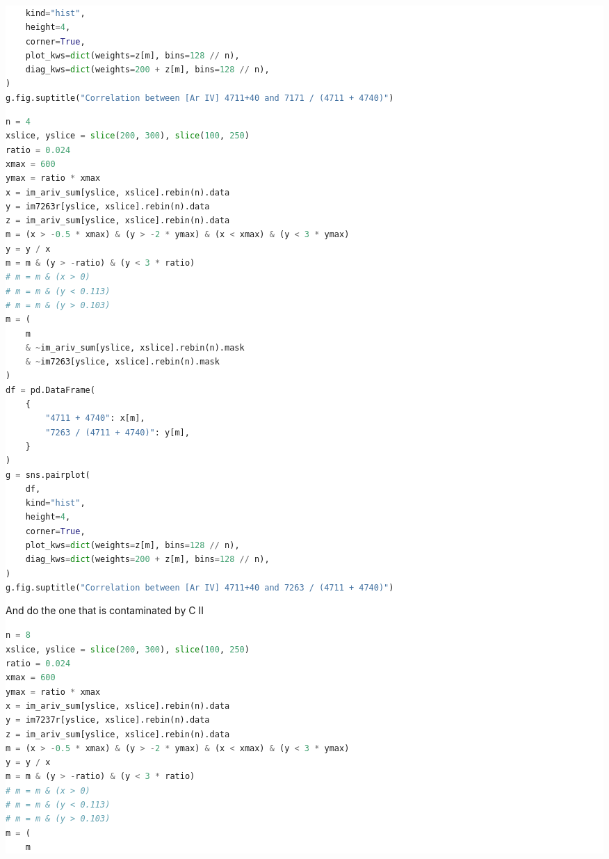 ```python
    kind="hist",
    height=4,
    corner=True,
    plot_kws=dict(weights=z[m], bins=128 // n),
    diag_kws=dict(weights=200 + z[m], bins=128 // n),
)
g.fig.suptitle("Correlation between [Ar IV] 4711+40 and 7171 / (4711 + 4740)")
```

```python
n = 4
xslice, yslice = slice(200, 300), slice(100, 250)
ratio = 0.024
xmax = 600
ymax = ratio * xmax
x = im_ariv_sum[yslice, xslice].rebin(n).data
y = im7263r[yslice, xslice].rebin(n).data
z = im_ariv_sum[yslice, xslice].rebin(n).data
m = (x > -0.5 * xmax) & (y > -2 * ymax) & (x < xmax) & (y < 3 * ymax)
y = y / x
m = m & (y > -ratio) & (y < 3 * ratio)
# m = m & (x > 0)
# m = m & (y < 0.113)
# m = m & (y > 0.103)
m = (
    m
    & ~im_ariv_sum[yslice, xslice].rebin(n).mask
    & ~im7263[yslice, xslice].rebin(n).mask
)
df = pd.DataFrame(
    {
        "4711 + 4740": x[m],
        "7263 / (4711 + 4740)": y[m],
    }
)
g = sns.pairplot(
    df,
    kind="hist",
    height=4,
    corner=True,
    plot_kws=dict(weights=z[m], bins=128 // n),
    diag_kws=dict(weights=200 + z[m], bins=128 // n),
)
g.fig.suptitle("Correlation between [Ar IV] 4711+40 and 7263 / (4711 + 4740)")
```

And do the one that is contaminated by C II

```python
n = 8
xslice, yslice = slice(200, 300), slice(100, 250)
ratio = 0.024
xmax = 600
ymax = ratio * xmax
x = im_ariv_sum[yslice, xslice].rebin(n).data
y = im7237r[yslice, xslice].rebin(n).data
z = im_ariv_sum[yslice, xslice].rebin(n).data
m = (x > -0.5 * xmax) & (y > -2 * ymax) & (x < xmax) & (y < 3 * ymax)
y = y / x
m = m & (y > -ratio) & (y < 3 * ratio)
# m = m & (x > 0)
# m = m & (y < 0.113)
# m = m & (y > 0.103)
m = (
    m
```